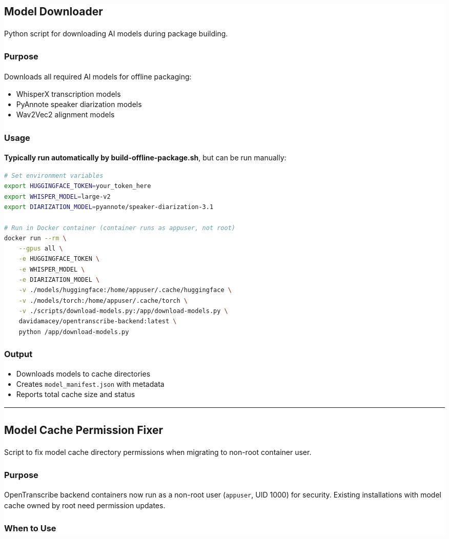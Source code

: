 
## Model Downloader

Python script for downloading AI models during package building.

### Purpose

Downloads all required AI models for offline packaging:
- WhisperX transcription models
- PyAnnote speaker diarization models
- Wav2Vec2 alignment models

### Usage

**Typically run automatically by build-offline-package.sh**, but can be run manually:

```bash
# Set environment variables
export HUGGINGFACE_TOKEN=your_token_here
export WHISPER_MODEL=large-v2
export DIARIZATION_MODEL=pyannote/speaker-diarization-3.1

# Run in Docker container (container runs as appuser, not root)
docker run --rm \
    --gpus all \
    -e HUGGINGFACE_TOKEN \
    -e WHISPER_MODEL \
    -e DIARIZATION_MODEL \
    -v ./models/huggingface:/home/appuser/.cache/huggingface \
    -v ./models/torch:/home/appuser/.cache/torch \
    -v ./scripts/download-models.py:/app/download-models.py \
    davidamacey/opentranscribe-backend:latest \
    python /app/download-models.py
```

### Output

- Downloads models to cache directories
- Creates `model_manifest.json` with metadata
- Reports total cache size and status

---

## Model Cache Permission Fixer

Script to fix model cache directory permissions when migrating to non-root container user.

### Purpose

OpenTranscribe backend containers now run as a non-root user (`appuser`, UID 1000) for security. Existing installations with model cache owned by root need permission updates.

### When to Use
